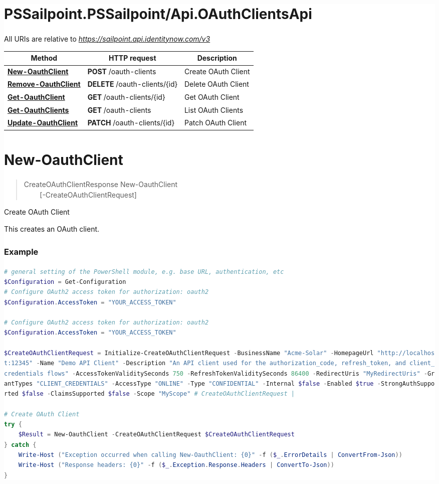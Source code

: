 # PSSailpoint.PSSailpoint/Api.OAuthClientsApi

All URIs are relative to *https://sailpoint.api.identitynow.com/v3*

Method | HTTP request | Description
------------- | ------------- | -------------
[**New-OauthClient**](OAuthClientsApi.md#New-OauthClient) | **POST** /oauth-clients | Create OAuth Client
[**Remove-OauthClient**](OAuthClientsApi.md#Remove-OauthClient) | **DELETE** /oauth-clients/{id} | Delete OAuth Client
[**Get-OauthClient**](OAuthClientsApi.md#Get-OauthClient) | **GET** /oauth-clients/{id} | Get OAuth Client
[**Get-OauthClients**](OAuthClientsApi.md#Get-OauthClients) | **GET** /oauth-clients | List OAuth Clients
[**Update-OauthClient**](OAuthClientsApi.md#Update-OauthClient) | **PATCH** /oauth-clients/{id} | Patch OAuth Client


<a name="New-OauthClient"></a>
# **New-OauthClient**
> CreateOAuthClientResponse New-OauthClient<br>
> &nbsp;&nbsp;&nbsp;&nbsp;&nbsp;&nbsp;&nbsp;&nbsp;[-CreateOAuthClientRequest] <PSCustomObject><br>

Create OAuth Client

This creates an OAuth client.

### Example
```powershell
# general setting of the PowerShell module, e.g. base URL, authentication, etc
$Configuration = Get-Configuration
# Configure OAuth2 access token for authorization: oauth2
$Configuration.AccessToken = "YOUR_ACCESS_TOKEN"

# Configure OAuth2 access token for authorization: oauth2
$Configuration.AccessToken = "YOUR_ACCESS_TOKEN"

$CreateOAuthClientRequest = Initialize-CreateOAuthClientRequest -BusinessName "Acme-Solar" -HomepageUrl "http://localhost:12345" -Name "Demo API Client" -Description "An API client used for the authorization_code, refresh_token, and client_credentials flows" -AccessTokenValiditySeconds 750 -RefreshTokenValiditySeconds 86400 -RedirectUris "MyRedirectUris" -GrantTypes "CLIENT_CREDENTIALS" -AccessType "ONLINE" -Type "CONFIDENTIAL" -Internal $false -Enabled $true -StrongAuthSupported $false -ClaimsSupported $false -Scope "MyScope" # CreateOAuthClientRequest | 

# Create OAuth Client
try {
    $Result = New-OauthClient -CreateOAuthClientRequest $CreateOAuthClientRequest
} catch {
    Write-Host ("Exception occurred when calling New-OauthClient: {0}" -f ($_.ErrorDetails | ConvertFrom-Json))
    Write-Host ("Response headers: {0}" -f ($_.Exception.Response.Headers | ConvertTo-Json))
}
```
